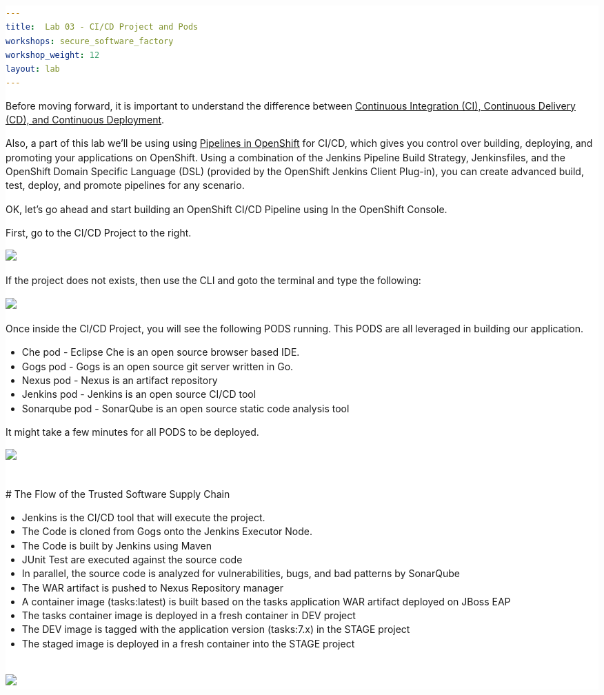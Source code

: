 ```yaml
---
title:  Lab 03 - CI/CD Project and Pods
workshops: secure_software_factory
workshop_weight: 12
layout: lab
---
```

Before moving forward, it is important to understand the difference between [Continuous Integration (CI), Continuous Delivery (CD), and Continuous Deployment][1].

Also, a part of this lab we’ll be using using [Pipelines in OpenShift][2] for CI/CD, which gives you control over building, deploying, and promoting your applications on OpenShift. Using a combination of the Jenkins Pipeline Build Strategy, Jenkinsfiles, and the OpenShift Domain Specific Language (DSL) (provided by the OpenShift Jenkins Client Plug-in), you can create advanced build, test, deploy, and promote pipelines for any scenario.

OK, let’s go ahead and start building an OpenShift CI/CD Pipeline using In the OpenShift Console.

First, go to the CI/CD Project to the right.

<img src="../images/ocp_cicd.png" width="900"><br/>

If the project does not exists, then use the CLI and goto the terminal and type the following:

<a href="https://asciinema.org/a/188738?autoplay=1"><img src="https://asciinema.org/a/188738.png" width="900"/></a>

Once inside the CI/CD Project, you will see the following PODS running.  This PODS are all leveraged in building our application.

- Che pod - Eclipse Che is an open source browser based IDE.
- Gogs pod - Gogs is an open source git server written in Go.
- Nexus pod - Nexus is an artifact repository
- Jenkins pod - Jenkins is an open source CI/CD tool
- Sonarqube pod - SonarQube is an open source static code analysis tool

It might take a few minutes for all PODS to be deployed.

<img src="../images/cicd-pods.png" width="900"><br/>

<br>
# The Flow of the Trusted Software Supply Chain

- Jenkins is the CI/CD tool that will execute the project.
- The Code is cloned from Gogs onto the Jenkins Executor Node.
- The Code is built by Jenkins using Maven
- JUnit Test are executed against the source code
- In parallel, the source code is analyzed for vulnerabilities, bugs, and bad patterns by SonarQube
- The WAR artifact is pushed to Nexus Repository manager
- A container image (tasks:latest) is built based on the tasks application WAR artifact deployed on JBoss EAP
- The tasks container image is deployed in a fresh container in DEV project
- The DEV image is tagged with the application version (tasks:7.x) in the STAGE project
- The staged image is deployed in a fresh container into the STAGE project

<br>
<img src="../images/pipeline.png" width="900"><br/>

[1]: https://stackoverflow.com/questions/28608015/continuous-integration-vs-continuous-delivery-vs-continuous-deployment
[2]: https://docs.openshift.com/container-platform/3.9/dev_guide/openshift_pipeline.html
